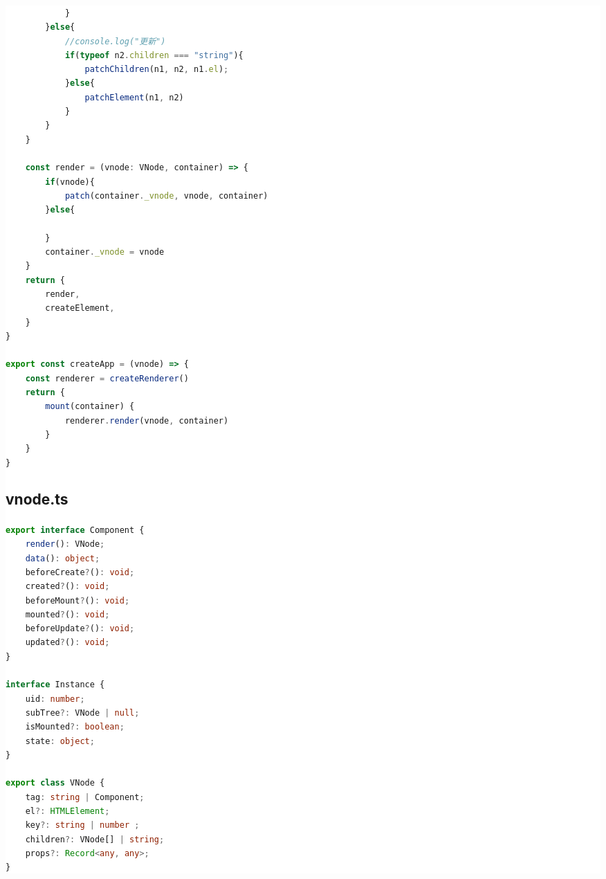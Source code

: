 ```ts
            }
        }else{
            //console.log("更新")
            if(typeof n2.children === "string"){
                patchChildren(n1, n2, n1.el);
            }else{
                patchElement(n1, n2)
            }
        }
    }

    const render = (vnode: VNode, container) => {
        if(vnode){
            patch(container._vnode, vnode, container)
        }else{

        }
        container._vnode = vnode
    }
    return {
        render,
        createElement,
    }
}

export const createApp = (vnode) => {
    const renderer = createRenderer()
    return {
        mount(container) {
            renderer.render(vnode, container)
        }
    }
}
```

## vnode.ts

```ts
export interface Component {
    render(): VNode;
    data(): object;
    beforeCreate?(): void;
    created?(): void;
    beforeMount?(): void;
    mounted?(): void;
    beforeUpdate?(): void;
    updated?(): void;
}

interface Instance {
    uid: number;
    subTree?: VNode | null;
    isMounted?: boolean;
    state: object;
}

export class VNode {
    tag: string | Component;
    el?: HTMLElement;
    key?: string | number ;
    children?: VNode[] | string;
    props?: Record<any, any>;
}
```